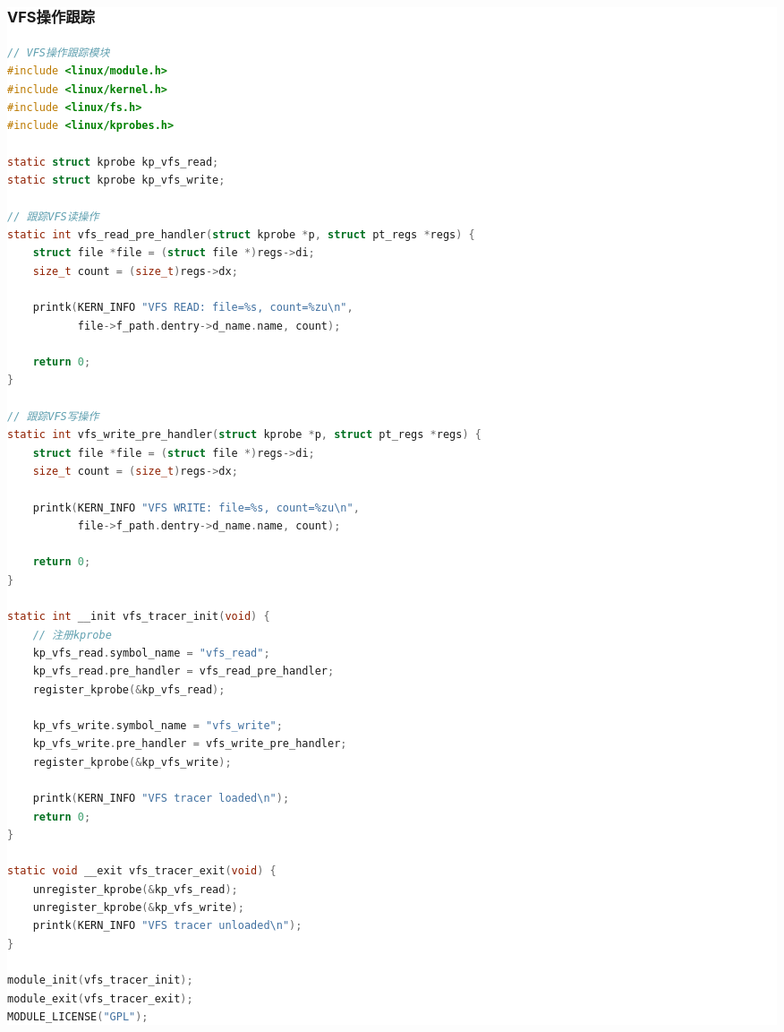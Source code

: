 ### VFS操作跟踪

```c
// VFS操作跟踪模块
#include <linux/module.h>
#include <linux/kernel.h>
#include <linux/fs.h>
#include <linux/kprobes.h>

static struct kprobe kp_vfs_read;
static struct kprobe kp_vfs_write;

// 跟踪VFS读操作
static int vfs_read_pre_handler(struct kprobe *p, struct pt_regs *regs) {
    struct file *file = (struct file *)regs->di;
    size_t count = (size_t)regs->dx;
    
    printk(KERN_INFO "VFS READ: file=%s, count=%zu\n", 
           file->f_path.dentry->d_name.name, count);
    
    return 0;
}

// 跟踪VFS写操作
static int vfs_write_pre_handler(struct kprobe *p, struct pt_regs *regs) {
    struct file *file = (struct file *)regs->di;
    size_t count = (size_t)regs->dx;
    
    printk(KERN_INFO "VFS WRITE: file=%s, count=%zu\n", 
           file->f_path.dentry->d_name.name, count);
    
    return 0;
}

static int __init vfs_tracer_init(void) {
    // 注册kprobe
    kp_vfs_read.symbol_name = "vfs_read";
    kp_vfs_read.pre_handler = vfs_read_pre_handler;
    register_kprobe(&kp_vfs_read);
    
    kp_vfs_write.symbol_name = "vfs_write";
    kp_vfs_write.pre_handler = vfs_write_pre_handler;
    register_kprobe(&kp_vfs_write);
    
    printk(KERN_INFO "VFS tracer loaded\n");
    return 0;
}

static void __exit vfs_tracer_exit(void) {
    unregister_kprobe(&kp_vfs_read);
    unregister_kprobe(&kp_vfs_write);
    printk(KERN_INFO "VFS tracer unloaded\n");
}

module_init(vfs_tracer_init);
module_exit(vfs_tracer_exit);
MODULE_LICENSE("GPL");
```
